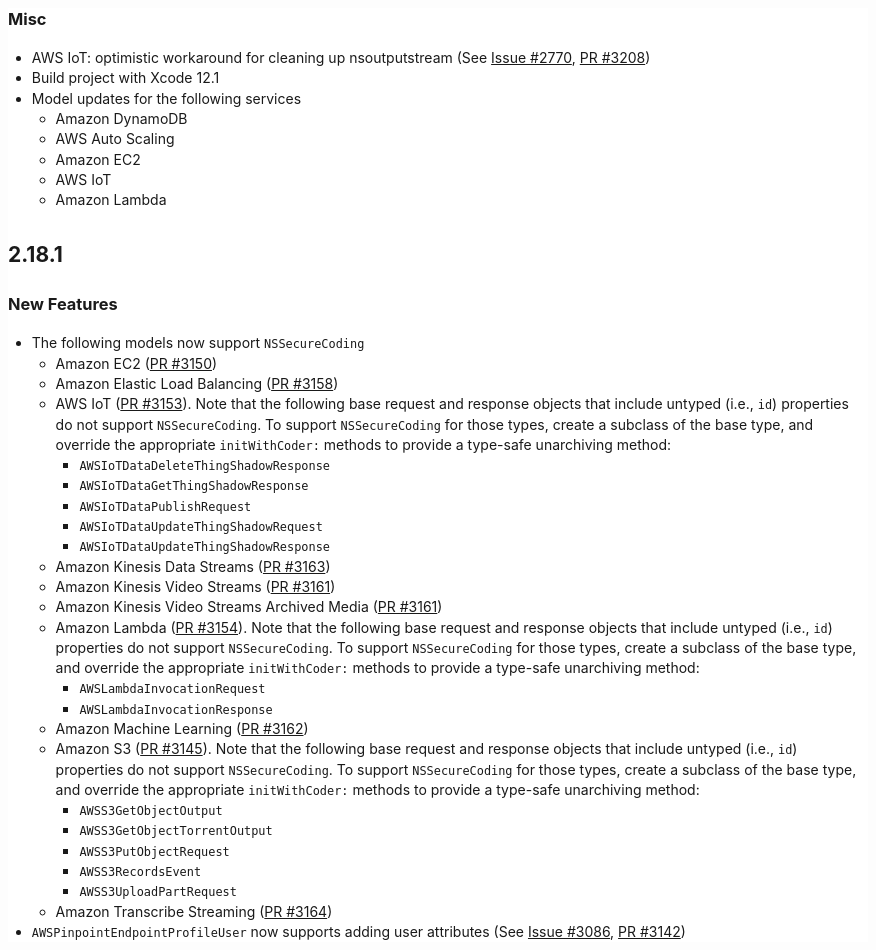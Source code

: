 ### Misc
- AWS IoT: optimistic workaround for cleaning up nsoutputstream (See [Issue #2770](https://github.com/aws-amplify/aws-sdk-ios/issues/2770), [PR #3208](https://github.com/aws-amplify/aws-sdk-ios/pull/3208))
- Build project with Xcode 12.1
- Model updates for the following services
  - Amazon DynamoDB
  - AWS Auto Scaling
  - Amazon EC2
  - AWS IoT
  - Amazon Lambda

## 2.18.1

### New Features
- The following models now support `NSSecureCoding`
  - Amazon EC2 ([PR #3150](https://github.com/aws-amplify/aws-sdk-ios/pull/3150))
  - Amazon Elastic Load Balancing ([PR #3158](https://github.com/aws-amplify/aws-sdk-ios/pull/3158))
  - AWS IoT ([PR #3153](https://github.com/aws-amplify/aws-sdk-ios/pull/3153)). Note that the following base request and response objects that include untyped (i.e., `id`) properties do not support `NSSecureCoding`. To support `NSSecureCoding` for those types, create a subclass of the base type, and override the appropriate `initWithCoder:` methods to provide a type-safe unarchiving method:
    - `AWSIoTDataDeleteThingShadowResponse`
    - `AWSIoTDataGetThingShadowResponse`
    - `AWSIoTDataPublishRequest`
    - `AWSIoTDataUpdateThingShadowRequest`
    - `AWSIoTDataUpdateThingShadowResponse`
  - Amazon Kinesis Data Streams ([PR #3163](https://github.com/aws-amplify/aws-sdk-ios/pull/3163))
  - Amazon Kinesis Video Streams ([PR #3161](https://github.com/aws-amplify/aws-sdk-ios/pull/3161))
  - Amazon Kinesis Video Streams Archived Media ([PR #3161](https://github.com/aws-amplify/aws-sdk-ios/pull/3161))
  - Amazon Lambda ([PR #3154](https://github.com/aws-amplify/aws-sdk-ios/pull/3154)). Note that the following base request and response objects that include untyped (i.e., `id`) properties do not support `NSSecureCoding`. To support `NSSecureCoding` for those types, create a subclass of the base type, and override the appropriate `initWithCoder:` methods to provide a type-safe unarchiving method:
    - `AWSLambdaInvocationRequest`
    - `AWSLambdaInvocationResponse`
  - Amazon Machine Learning ([PR #3162](https://github.com/aws-amplify/aws-sdk-ios/pull/3162))
  - Amazon S3 ([PR #3145](https://github.com/aws-amplify/aws-sdk-ios/pull/3145)). Note that the following base request and response objects that include untyped (i.e., `id`) properties do not support `NSSecureCoding`. To support `NSSecureCoding` for those types, create a subclass of the base type, and override the appropriate `initWithCoder:` methods to provide a type-safe unarchiving method:
    - `AWSS3GetObjectOutput`
    - `AWSS3GetObjectTorrentOutput`
    - `AWSS3PutObjectRequest`
    - `AWSS3RecordsEvent`
    - `AWSS3UploadPartRequest`
  - Amazon Transcribe Streaming ([PR #3164](https://github.com/aws-amplify/aws-sdk-ios/pull/3164))
- `AWSPinpointEndpointProfileUser` now supports adding user attributes (See [Issue #3086](https://github.com/aws-amplify/aws-sdk-ios/issues/3086), [PR #3142](https://github.com/aws-amplify/aws-sdk-ios/pull/3142))
